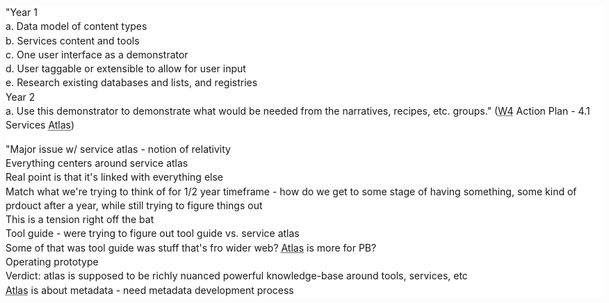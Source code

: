 <p>"Year 1<br />
a.	Data model of content types<br />
b.	Services content and tools<br />
c.	One user interface as a demonstrator<br />
d.	User taggable or extensible to allow for user input<br />
e.	Research existing databases and lists, and registries<br />
Year 2<br />
a.	Use this demonstrator to demonstrate what would be needed from the narratives, recipes, etc. groups." (<span class="glossary-term" title="Workshop 4 (April 16 - 18, 2009) included conversations about the discussion draft of the Bamboo Program Document, straw polls about interest in the program draft's areas of focus, and action plans by the groups that formed out of the straw polls."><abbr title="Workshop 4 (April 16 - 18, 2009) included conversations about the discussion draft of the Bamboo Program Document, straw polls about interest in the program draft's areas of focus, and action plans by the groups that formed out of the straw polls.">W4</abbr></span> Action Plan - 4.1 Services <span class="glossary-term" title="The Atlas was a somewhat amorphous piece of the Bamboo Implementation Plan. The long-term vision Bamboo Program Document stated that the Atlas would record and deliver community input (Scholarly Narratives, Tool examples, Content/Resource examples, Service Families, community-contributed references to information outside the formal bounds of Bamboo, etc.) in easily updated, linked, annotatable forms that may be mixed, matched, categorized, and re-categorized."><abbr title="The Atlas was a somewhat amorphous piece of the Bamboo Implementation Plan. The long-term vision Bamboo Program Document stated that the Atlas would record and deliver community input (Scholarly Narratives, Tool examples, Content/Resource examples, Service Families, community-contributed references to information outside the formal bounds of Bamboo, etc.) in easily updated, linked, annotatable forms that may be mixed, matched, categorized, and re-categorized.">Atlas</abbr></span>)</p>
<p>"Major issue w/ service atlas - notion of relativity<br />
Everything centers around service atlas<br />
Real point is that it's linked with everything else<br />
Match what we're trying to think of for 1/2 year timeframe - how do we get to some stage of having something, some kind of prdouct after a year, while still trying to figure things out<br />
This is a tension right off the bat<br />
Tool guide - were trying to figure out tool guide vs. service atlas<br />
Some of that was tool guide was stuff that's fro wider web? <span class="glossary-term" title="The Atlas was a somewhat amorphous piece of the Bamboo Implementation Plan. The long-term vision Bamboo Program Document stated that the Atlas would record and deliver community input (Scholarly Narratives, Tool examples, Content/Resource examples, Service Families, community-contributed references to information outside the formal bounds of Bamboo, etc.) in easily updated, linked, annotatable forms that may be mixed, matched, categorized, and re-categorized."><abbr title="The Atlas was a somewhat amorphous piece of the Bamboo Implementation Plan. The long-term vision Bamboo Program Document stated that the Atlas would record and deliver community input (Scholarly Narratives, Tool examples, Content/Resource examples, Service Families, community-contributed references to information outside the formal bounds of Bamboo, etc.) in easily updated, linked, annotatable forms that may be mixed, matched, categorized, and re-categorized.">Atlas</abbr></span> is more for PB?<br />
Operating prototype<br />
Verdict: atlas is supposed to be richly nuanced powerful knowledge-base around tools, services, etc<br />
<span class="glossary-term" title="The Atlas was a somewhat amorphous piece of the Bamboo Implementation Plan. The long-term vision Bamboo Program Document stated that the Atlas would record and deliver community input (Scholarly Narratives, Tool examples, Content/Resource examples, Service Families, community-contributed references to information outside the formal bounds of Bamboo, etc.) in easily updated, linked, annotatable forms that may be mixed, matched, categorized, and re-categorized."><abbr title="The Atlas was a somewhat amorphous piece of the Bamboo Implementation Plan. The long-term vision Bamboo Program Document stated that the Atlas would record and deliver community input (Scholarly Narratives, Tool examples, Content/Resource examples, Service Families, community-contributed references to information outside the formal bounds of Bamboo, etc.) in easily updated, linked, annotatable forms that may be mixed, matched, categorized, and re-categorized.">Atlas</abbr></span> is about metadata - need metadata development process<br />